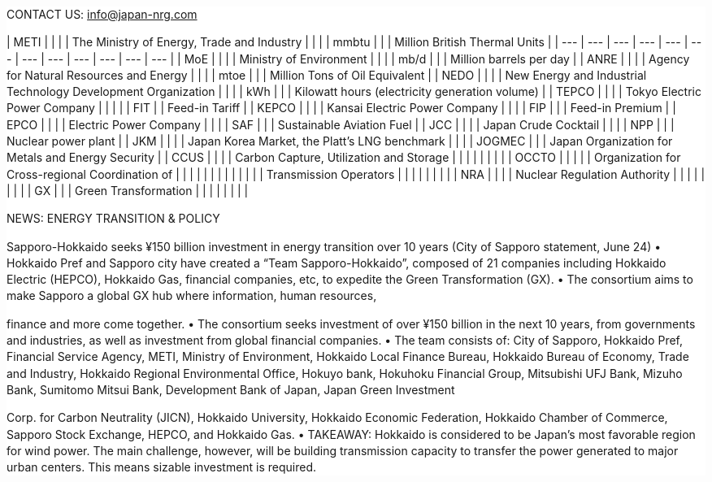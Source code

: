 CONTACT US: info@japan-nrg.com

| METI |  |  |  | The Ministry of Energy,
Trade and Industry |  |  |  | mmbtu |  |  | Million British Thermal Units |
| --- | --- | --- | --- | --- | --- | --- | --- | --- | --- | --- | --- |
| MoE |  |  |  | Ministry of Environment |  |  |  | mb/d |  |  | Million barrels per day |
| ANRE |  |  |  | Agency for Natural Resources and Energy |  |  |  | mtoe |  |  | Million Tons of Oil Equivalent |
| NEDO |  |  |  | New Energy and Industrial Technology
Development Organization |  |  |  | kWh |  |  | Kilowatt hours (electricity generation volume) |
| TEPCO |  |  |  | Tokyo Electric Power Company |  |  |  |  | FIT |  | Feed-in Tariff |
| KEPCO |  |  |  | Kansai Electric Power Company |  |  |  | FIP |  |  | Feed-in Premium |
| EPCO |  |  |  | Electric Power Company |  |  |  | SAF |  |  | Sustainable Aviation Fuel |
| JCC |  |  |  | Japan Crude Cocktail |  |  |  | NPP |  |  | Nuclear power plant |
| JKM |  |  |  | Japan Korea Market, the Platt’s LNG benchmark |  |  |  | JOGMEC |  |  | Japan Organization for Metals and Energy
Security |
| CCUS |  |  |  | Carbon Capture, Utilization and Storage |  |  |  |  |  |  |  |
| OCCTO |  |  |  |  | Organization for Cross-regional Coordination of |  |  |  |  |  |  |
|  |  |  |  |  | Transmission Operators |  |  |  |  |  |  |
|  | NRA |  |  |  | Nuclear Regulation Authority |  |  |  |  |  |  |
|  | GX |  |  | Green Transformation |  |  |  |  |  |  |  |

NEWS:     ENERGY       TRANSITION         &  POLICY







Sapporo-Hokkaido seeks ¥150 billion investment in energy transition over 10 years
(City of Sapporo statement, June 24)
•  Hokkaido Pref and Sapporo city have created a “Team Sapporo-Hokkaido”, composed of 21
companies including Hokkaido Electric (HEPCO), Hokkaido Gas, financial companies, etc, to
expedite the Green Transformation (GX).
•  The consortium aims to make Sapporo a global GX hub where information, human resources,

finance and more come together.
•  The consortium seeks investment of over ¥150 billion in the next 10 years, from governments and
industries, as well as investment from global financial companies.
•  The team consists of: City of Sapporo, Hokkaido Pref, Financial Service Agency, METI, Ministry of
Environment, Hokkaido Local Finance Bureau, Hokkaido Bureau of Economy, Trade and Industry,
Hokkaido Regional Environmental Office, Hokuyo bank, Hokuhoku Financial Group, Mitsubishi UFJ
Bank, Mizuho Bank, Sumitomo Mitsui Bank, Development Bank of Japan, Japan Green Investment

Corp. for Carbon Neutrality (JICN), Hokkaido University, Hokkaido Economic Federation, Hokkaido
Chamber of Commerce, Sapporo Stock Exchange, HEPCO, and Hokkaido Gas.
• TAKEAWAY: Hokkaido is considered to be Japan’s most favorable region for wind power. The main challenge,
however, will be building transmission capacity to transfer the power generated to major urban centers. This
means sizable investment is required.
